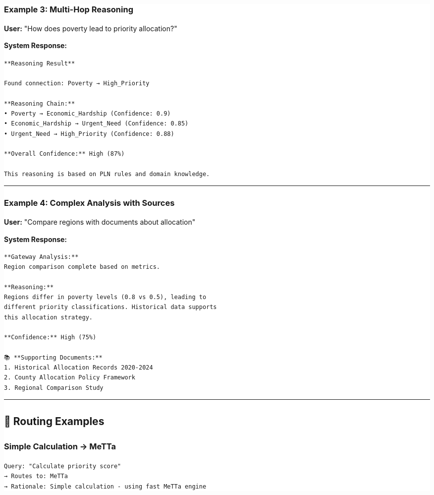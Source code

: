 ### Example 3: Multi-Hop Reasoning

**User:** "How does poverty lead to priority allocation?"

**System Response:**
```
**Reasoning Result**

Found connection: Poverty → High_Priority

**Reasoning Chain:**
• Poverty → Economic_Hardship (Confidence: 0.9)
• Economic_Hardship → Urgent_Need (Confidence: 0.85)
• Urgent_Need → High_Priority (Confidence: 0.88)

**Overall Confidence:** High (87%)

This reasoning is based on PLN rules and domain knowledge.
```

---

### Example 4: Complex Analysis with Sources

**User:** "Compare regions with documents about allocation"

**System Response:**
```
**Gateway Analysis:**
Region comparison complete based on metrics.

**Reasoning:**
Regions differ in poverty levels (0.8 vs 0.5), leading to 
different priority classifications. Historical data supports 
this allocation strategy.

**Confidence:** High (75%)

📚 **Supporting Documents:**
1. Historical Allocation Records 2020-2024
2. County Allocation Policy Framework
3. Regional Comparison Study
```

---

## 🔀 Routing Examples

### Simple Calculation → MeTTa
```
Query: "Calculate priority score"
→ Routes to: MeTTa
→ Rationale: Simple calculation - using fast MeTTa engine
```
